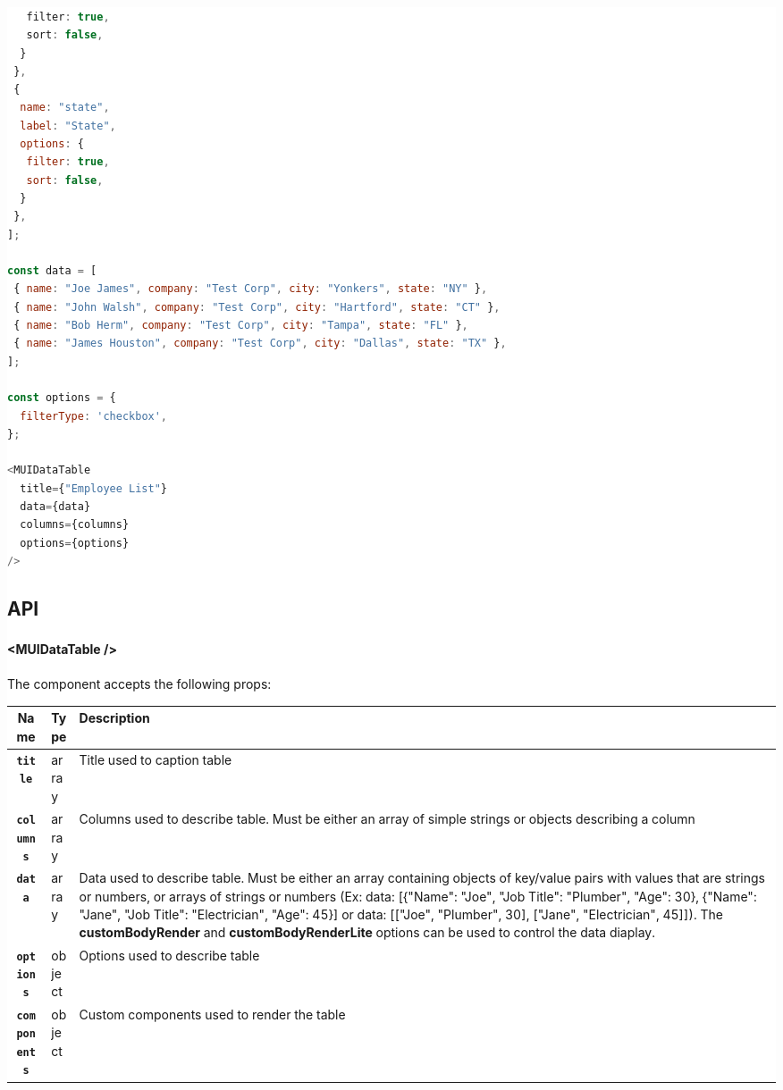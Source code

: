 ```js
   filter: true,
   sort: false,
  }
 },
 {
  name: "state",
  label: "State",
  options: {
   filter: true,
   sort: false,
  }
 },
];

const data = [
 { name: "Joe James", company: "Test Corp", city: "Yonkers", state: "NY" },
 { name: "John Walsh", company: "Test Corp", city: "Hartford", state: "CT" },
 { name: "Bob Herm", company: "Test Corp", city: "Tampa", state: "FL" },
 { name: "James Houston", company: "Test Corp", city: "Dallas", state: "TX" },
];

const options = {
  filterType: 'checkbox',
};

<MUIDataTable
  title={"Employee List"}
  data={data}
  columns={columns}
  options={options}
/>

```

## API


#### &lt;MUIDataTable />

The component accepts the following props:

|Name|Type|Description
|:--:|:-----|:-----|
|**`title`**|array|Title used to caption table
|**`columns`**|array|Columns used to describe table. Must be either an array of simple strings or objects describing a column
|**`data`**|array|Data used to describe table. Must be either an array containing objects of key/value pairs with values that are strings or numbers, or arrays of strings or numbers (Ex: data: [{"Name": "Joe", "Job Title": "Plumber", "Age": 30}, {"Name": "Jane", "Job Title": "Electrician", "Age": 45}] or data: [["Joe", "Plumber", 30], ["Jane", "Electrician", 45]]). The **customBodyRender** and **customBodyRenderLite** options can be used to control the data diaplay.
|**`options`**|object|Options used to describe table
|**`components`**|object|Custom components used to render the table
